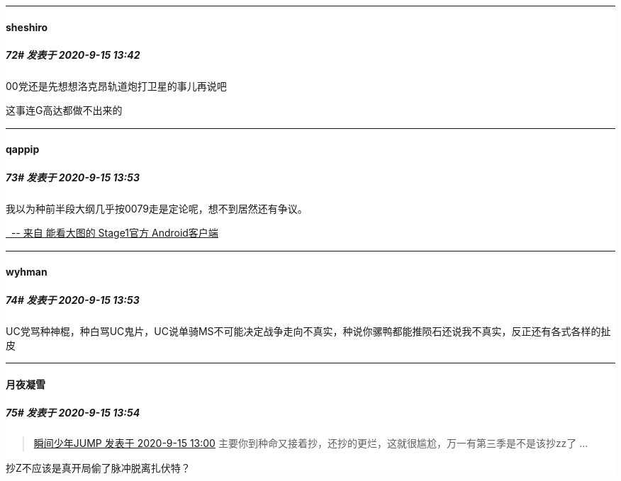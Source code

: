 





*****

####  sheshiro  
##### 72#       发表于 2020-9-15 13:42




00党还是先想想洛克昂轨道炮打卫星的事儿再说吧

这事连G高达都做不出来的







*****

####  qappip  
##### 73#       发表于 2020-9-15 13:53




我以为种前半段大纲几乎按0079走是定论呢，想不到居然还有争议。

[  -- 来自 能看大图的 Stage1官方 Android客户端](https://www.coolapk.com/apk/140634)







*****

####  wyhman  
##### 74#       发表于 2020-9-15 13:53




UC党骂种神棍，种白骂UC鬼片，UC说单骑MS不可能决定战争走向不真实，种说你骡鸭都能推陨石还说我不真实，反正还有各式各样的扯皮







*****

####  月夜凝雪  
##### 75#       发表于 2020-9-15 13:54



<blockquote><a href="httphttps://bbs.saraba1st.com/2b/forum.php?mod=redirect&amp;goto=findpost&amp;pid=48741870&amp;ptid=1959907" target="_blank">瞬间少年JUMP 发表于 2020-9-15 13:00</a>
主要你到种命又接着抄，还抄的更烂，这就很尴尬，万一有第三季是不是该抄zz了 ...</blockquote>
抄Z不应该是真开局偷了脉冲脱离扎伏特？
